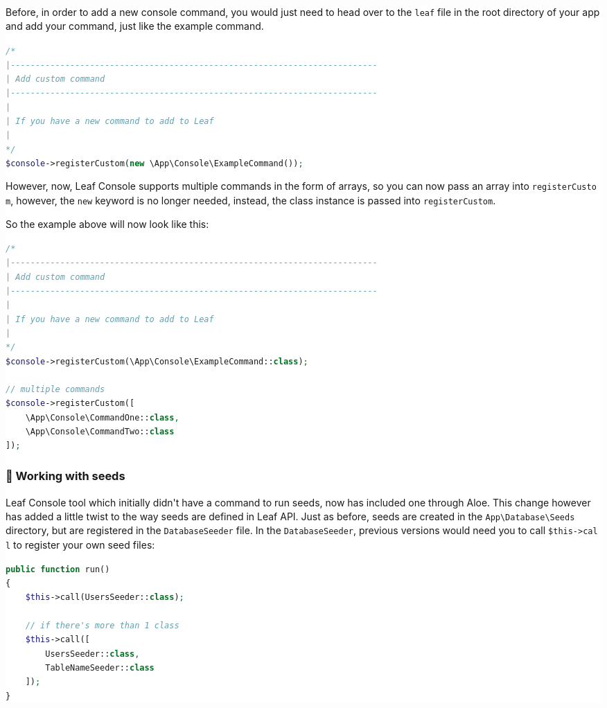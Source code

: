 Before, in order to add a new console command, you would just need to head over to the `leaf` file in the root directory of your app and add your command, just like the example command.

```php
/*
|--------------------------------------------------------------------------
| Add custom command
|--------------------------------------------------------------------------
|
| If you have a new command to add to Leaf
|
*/
$console->registerCustom(new \App\Console\ExampleCommand());
```

However, now, Leaf Console supports multiple commands in the form of arrays, so you can now pass an array into `registerCustom`, however, the `new` keyword is no longer needed, instead, the class instance is passed into `registerCustom`.

So the example above will now look like this:

```php
/*
|--------------------------------------------------------------------------
| Add custom command
|--------------------------------------------------------------------------
|
| If you have a new command to add to Leaf
|
*/
$console->registerCustom(\App\Console\ExampleCommand::class);

// multiple commands
$console->registerCustom([
    \App\Console\CommandOne::class,
    \App\Console\CommandTwo::class
]);
```

### 🌱 Working with seeds

Leaf Console tool which initially didn't have a command to run seeds, now has included one through Aloe. This change however has added a little twist to the way seeds are defined in Leaf API. Just as before, seeds are created in the `App\Database\Seeds` directory, but are registered in the `DatabaseSeeder` file. In the `DatabaseSeeder`, previous versions would need you to call `$this->call` to register your own seed files:

```php
public function run()
{
    $this->call(UsersSeeder::class);

    // if there's more than 1 class
    $this->call([
        UsersSeeder::class,
        TableNameSeeder::class
    ]);
}
```
